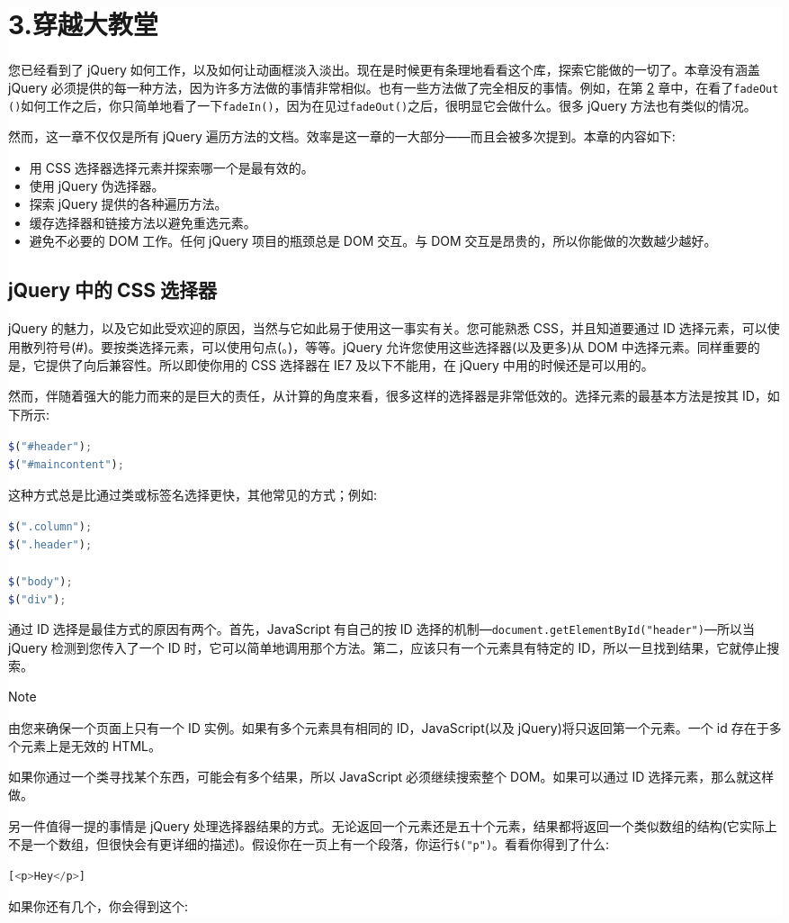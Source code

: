 # 3.穿越大教堂

您已经看到了 jQuery 如何工作，以及如何让动画框淡入淡出。现在是时候更有条理地看看这个库，探索它能做的一切了。本章没有涵盖 jQuery 必须提供的每一种方法，因为许多方法做的事情非常相似。也有一些方法做了完全相反的事情。例如，在第 [2](02.html) 章中，在看了`fadeOut()`如何工作之后，你只简单地看了一下`fadeIn()`，因为在见过`fadeOut()`之后，很明显它会做什么。很多 jQuery 方法也有类似的情况。

然而，这一章不仅仅是所有 jQuery 遍历方法的文档。效率是这一章的一大部分——而且会被多次提到。本章的内容如下:

*   用 CSS 选择器选择元素并探索哪一个是最有效的。
*   使用 jQuery 伪选择器。
*   探索 jQuery 提供的各种遍历方法。
*   缓存选择器和链接方法以避免重选元素。
*   避免不必要的 DOM 工作。任何 jQuery 项目的瓶颈总是 DOM 交互。与 DOM 交互是昂贵的，所以你能做的次数越少越好。

## jQuery 中的 CSS 选择器

jQuery 的魅力，以及它如此受欢迎的原因，当然与它如此易于使用这一事实有关。您可能熟悉 CSS，并且知道要通过 ID 选择元素，可以使用散列符号(#)。要按类选择元素，可以使用句点(。)，等等。jQuery 允许您使用这些选择器(以及更多)从 DOM 中选择元素。同样重要的是，它提供了向后兼容性。所以即使你用的 CSS 选择器在 IE7 及以下不能用，在 jQuery 中用的时候还是可以用的。

然而，伴随着强大的能力而来的是巨大的责任，从计算的角度来看，很多这样的选择器是非常低效的。选择元素的最基本方法是按其 ID，如下所示:

```js
$("#header");
$("#maincontent");

```

这种方式总是比通过类或标签名选择更快，其他常见的方式；例如:

```js
$(".column");
$(".header");

$("body");
$("div");

```

通过 ID 选择是最佳方式的原因有两个。首先，JavaScript 有自己的按 ID 选择的机制—`document.getElementById("header")`—所以当 jQuery 检测到您传入了一个 ID 时，它可以简单地调用那个方法。第二，应该只有一个元素具有特定的 ID，所以一旦找到结果，它就停止搜索。

Note

由您来确保一个页面上只有一个 ID 实例。如果有多个元素具有相同的 ID，JavaScript(以及 jQuery)将只返回第一个元素。一个 id 存在于多个元素上是无效的 HTML。

如果你通过一个类寻找某个东西，可能会有多个结果，所以 JavaScript 必须继续搜索整个 DOM。如果可以通过 ID 选择元素，那么就这样做。

另一件值得一提的事情是 jQuery 处理选择器结果的方式。无论返回一个元素还是五十个元素，结果都将返回一个类似数组的结构(它实际上不是一个数组，但很快会有更详细的描述)。假设你在一页上有一个段落，你运行`$("p")`。看看你得到了什么:

```js
[<p>Hey</p>]

```

如果你还有几个，你会得到这个:
